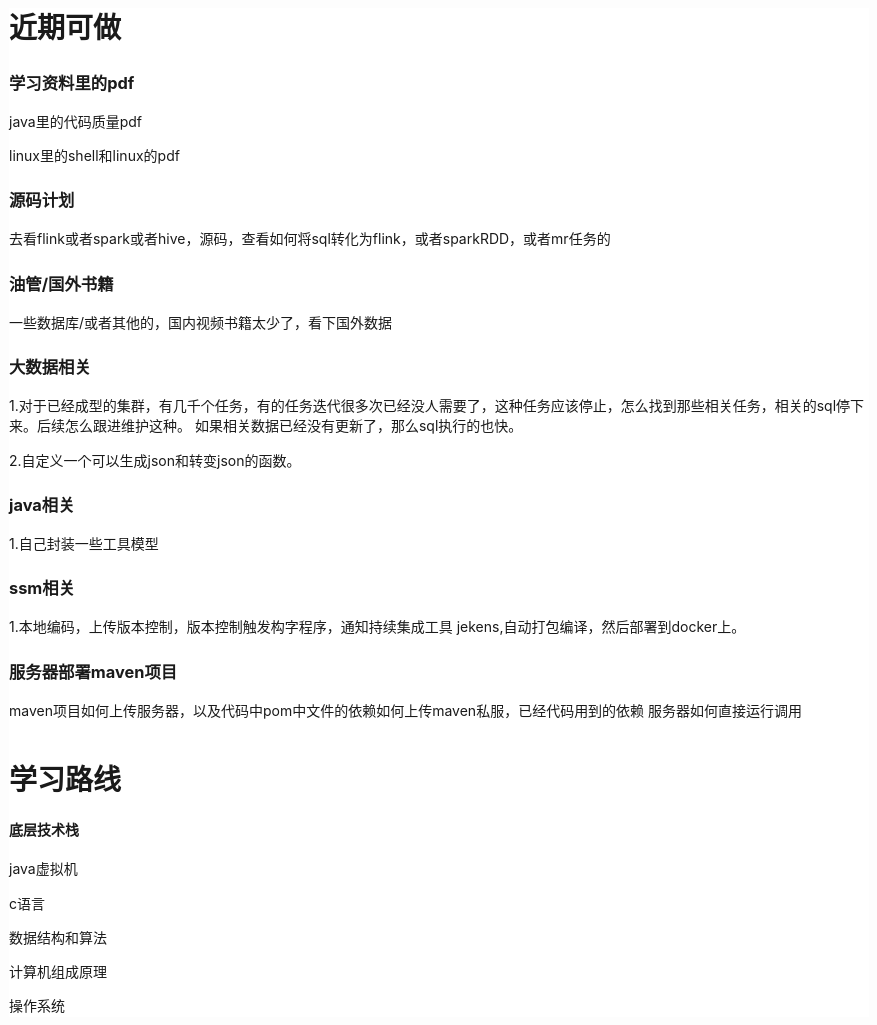 # 近期可做

### 学习资料里的pdf

java里的代码质量pdf

linux里的shell和linux的pdf



### 源码计划

去看flink或者spark或者hive，源码，查看如何将sql转化为flink，或者sparkRDD，或者mr任务的





### 油管/国外书籍

一些数据库/或者其他的，国内视频书籍太少了，看下国外数据

### 大数据相关

1.对于已经成型的集群，有几千个任务，有的任务迭代很多次已经没人需要了，这种任务应该停止，怎么找到那些相关任务，相关的sql停下来。后续怎么跟进维护这种。 如果相关数据已经没有更新了，那么sql执行的也快。

2.自定义一个可以生成json和转变json的函数。

### java相关

1.自己封装一些工具模型

### ssm相关

1.本地编码，上传版本控制，版本控制触发构字程序，通知持续集成工具 jekens,自动打包编译，然后部署到docker上。

### 服务器部署maven项目

maven项目如何上传服务器，以及代码中pom中文件的依赖如何上传maven私服，已经代码用到的依赖 服务器如何直接运行调用



# 学习路线

#### 底层技术栈

java虚拟机

c语言

数据结构和算法

计算机组成原理

操作系统
